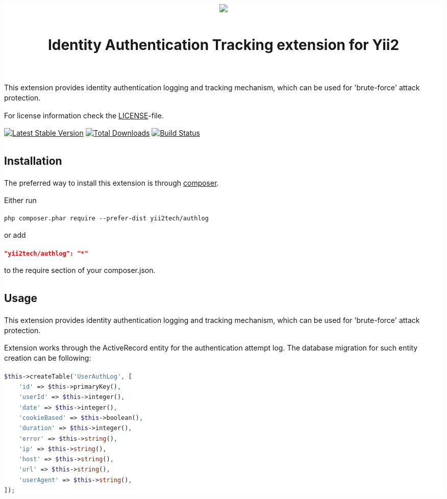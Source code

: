 <p align="center">
    <a href="https://github.com/yii2tech" target="_blank">
        <img src="https://avatars2.githubusercontent.com/u/12951949" height="100px">
    </a>
    <h1 align="center">Identity Authentication Tracking extension for Yii2</h1>
    <br>
</p>

This extension provides identity authentication logging and tracking mechanism, which can be used
for 'brute-force' attack protection.

For license information check the [LICENSE](LICENSE.md)-file.

[![Latest Stable Version](https://poser.pugx.org/yii2tech/authlog/v/stable.png)](https://packagist.org/packages/yii2tech/authlog)
[![Total Downloads](https://poser.pugx.org/yii2tech/authlog/downloads.png)](https://packagist.org/packages/yii2tech/authlog)
[![Build Status](https://travis-ci.org/yii2tech/authlog.svg?branch=master)](https://travis-ci.org/yii2tech/authlog)


Installation
------------

The preferred way to install this extension is through [composer](http://getcomposer.org/download/).

Either run

```
php composer.phar require --prefer-dist yii2tech/authlog
```

or add

```json
"yii2tech/authlog": "*"
```

to the require section of your composer.json.


Usage
-----

This extension provides identity authentication logging and tracking mechanism, which can be used
for 'brute-force' attack protection.

Extension works through the ActiveRecord entity for the authentication attempt log.
The database migration for such entity creation can be following:

```php
$this->createTable('UserAuthLog', [
    'id' => $this->primaryKey(),
    'userId' => $this->integer(),
    'date' => $this->integer(),
    'cookieBased' => $this->boolean(),
    'duration' => $this->integer(),
    'error' => $this->string(),
    'ip' => $this->string(),
    'host' => $this->string(),
    'url' => $this->string(),
    'userAgent' => $this->string(),
]);
```

